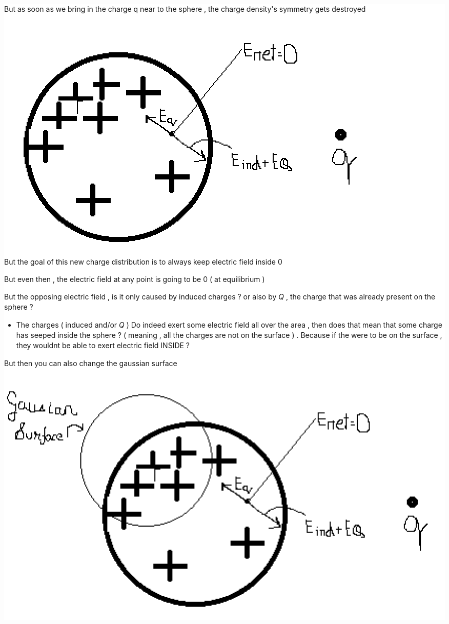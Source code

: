 But as soon as we bring in the charge q near to the sphere , the charge density's symmetry gets destroyed 

![Electric%20Potential%206271e75f33a14a86a800bca3330eebb2/Untitled%207.png](Electric%20Potential%206271e75f33a14a86a800bca3330eebb2/Untitled%207.png)

But the goal of this new charge distribution is to always keep electric field inside 0

But even then , the electric field at any point is going to be 0 ( at equilibrium ) 

But the opposing electric field , is it only caused by induced charges ? or also by $Q$ , the charge that was already present on the sphere ?

- The charges  ( induced and/or $Q$ ) Do indeed exert some electric field all over the area , then does that mean that some charge has seeped inside the sphere ? ( meaning , all the charges are not on the surface ) . Because if the were to be on the surface , they wouldnt be able to exert electric field INSIDE ?

But then you can also change the gaussian surface 

![Electric%20Potential%206271e75f33a14a86a800bca3330eebb2/Untitled%208.png](Electric%20Potential%206271e75f33a14a86a800bca3330eebb2/Untitled%208.png)